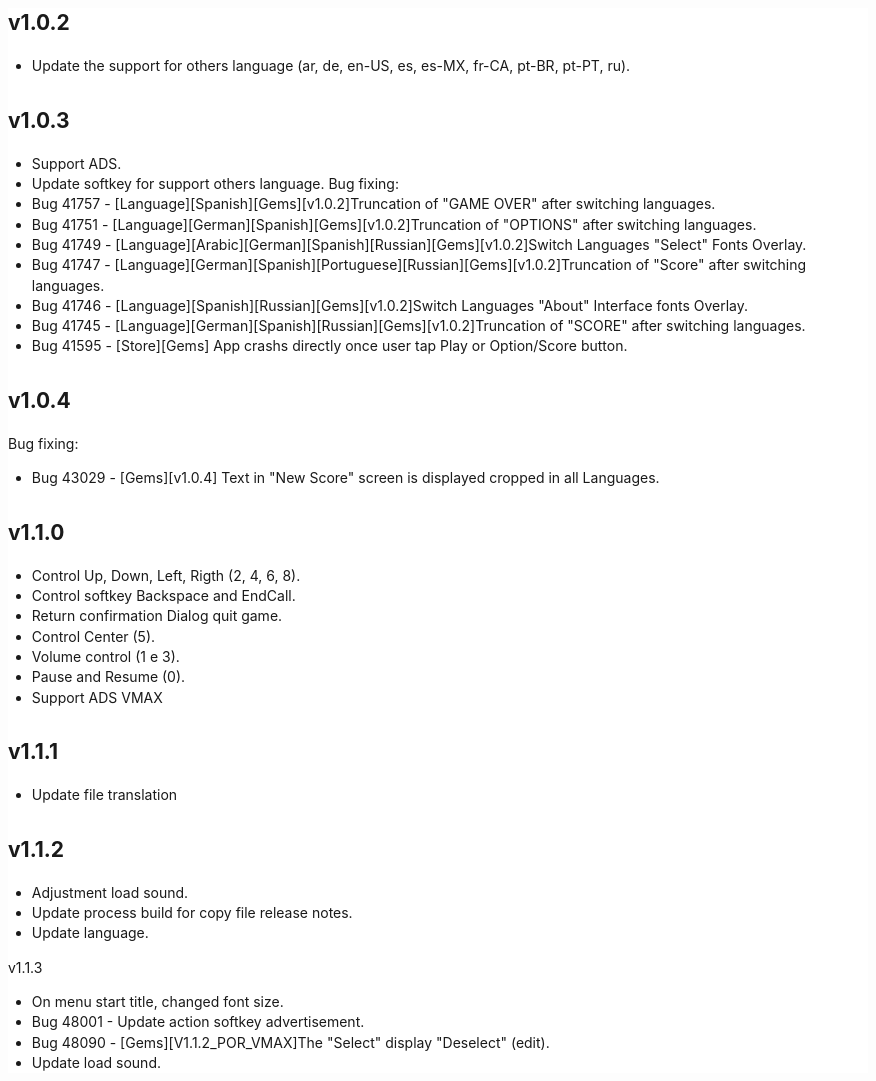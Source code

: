 v1.0.2
-------
  - Update the support for others language (ar, de, en-US, es, es-MX, fr-CA, pt-BR, pt-PT, ru).

v1.0.3
-------
  - Support ADS.
  - Update softkey for support others language.
  Bug fixing:
  - Bug 41757 - [Language][Spanish][Gems][v1.0.2]Truncation of "GAME OVER" after switching languages.
  - Bug 41751 - [Language][German][Spanish][Gems][v1.0.2]Truncation of "OPTIONS" after switching languages.
  - Bug 41749 - [Language][Arabic][German][Spanish][Russian][Gems][v1.0.2]Switch Languages "Select" Fonts Overlay.
  - Bug 41747 - [Language][German][Spanish][Portuguese][Russian][Gems][v1.0.2]Truncation of "Score" after switching languages.
  - Bug 41746 - [Language][Spanish][Russian][Gems][v1.0.2]Switch Languages "About" Interface fonts Overlay.
  - Bug 41745 - [Language][German][Spanish][Russian][Gems][v1.0.2]Truncation of "SCORE" after switching languages.
  - Bug 41595 - [Store][Gems] App crashs directly once user tap Play or Option/Score button.

v1.0.4
-------
  Bug fixing:
  - Bug 43029 - [Gems][v1.0.4] Text in "New Score" screen is displayed cropped in all Languages.

v1.1.0
-------
  - Control Up, Down, Left, Rigth (2, 4, 6, 8).
  - Control softkey Backspace  and EndCall.
  - Return confirmation Dialog quit game.
  - Control Center (5).
  - Volume control (1 e 3).
  - Pause and Resume (0).
  - Support ADS VMAX

v1.1.1
-------
  - Update file translation

v1.1.2
-------
  - Adjustment load sound.
  - Update process build for copy file release notes.
  - Update language.

v1.1.3
  - On menu start title, changed font size.
  - Bug 48001 - Update action softkey advertisement.
  - Bug 48090 - [Gems][V1.1.2_POR_VMAX]The "Select" display "Deselect" (edit).
  - Update load sound.
